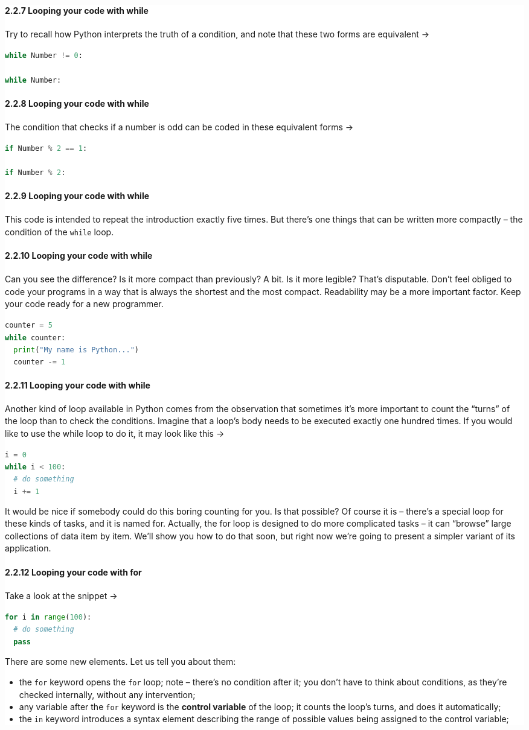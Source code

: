 #### 2.2.7 Looping your code with while
Try to recall how Python interprets the truth of a condition, and note that these two forms are equivalent →
```py
while Number != 0:

while Number:
```

#### 2.2.8 Looping your code with while
The condition that checks if a number is odd can be coded in these equivalent forms →
```py
if Number % 2 == 1:

if Number % 2:
```

#### 2.2.9 Looping your code with while
This code is intended to repeat the introduction exactly five times.
But there’s one things that can be written more compactly – the condition of the `while` loop.

#### 2.2.10 Looping your code with while
Can you see the difference?
Is it more compact than previously? A bit.
Is it more legible? That’s disputable.
Don’t feel obliged to code your programs in a way that is always the shortest and the most compact. Readability may be a more important factor. Keep your code ready for a new programmer.
```py
counter = 5
while counter:
  print("My name is Python...")
  counter -= 1
```

#### 2.2.11 Looping your code with while
Another kind of loop available in Python comes from the observation that sometimes it’s more important to count the “turns” of the loop than to check the conditions.
Imagine that a loop’s body needs to be executed exactly one hundred times. If you would like to use the while loop to do it, it may look like this →
```py
i = 0
while i < 100:
  # do something
  i += 1
```
It would be nice if somebody could do this boring counting for you. Is that possible?
Of course it is – there’s a special loop for these kinds of tasks, and it is named for.
Actually, the for loop is designed to do more complicated tasks – it can “browse” large collections of data item by item. We’ll show you how to do that soon, but right now we’re going to present a simpler variant of its application.

#### 2.2.12 Looping your code with for
Take a look at the snippet →
```py
for i in range(100):
  # do something
  pass
```
There are some new elements. Let us tell you about them:
- the `for` keyword opens the `for` loop; note – there’s no condition after it; you don’t have to think about conditions, as they’re checked internally, without any intervention;
- any variable after the `for` keyword is the **control variable** of the loop; it counts the loop’s turns, and does it automatically;
- the `in` keyword introduces a syntax element describing the range of possible values being assigned to the control variable;